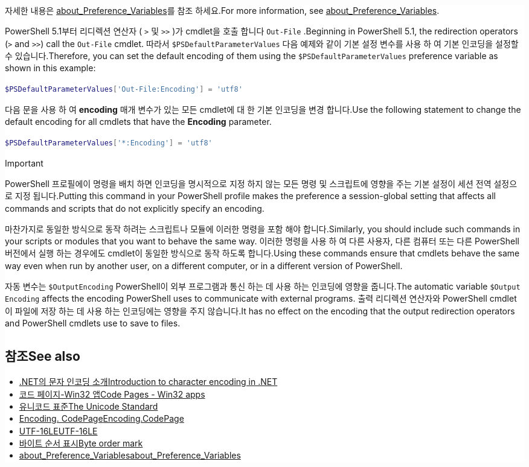 <span data-ttu-id="e49c6-204">자세한 내용은 [about_Preference_Variables](about_Preference_Variables.md)를 참조 하세요.</span><span class="sxs-lookup"><span data-stu-id="e49c6-204">For more information, see [about_Preference_Variables](about_Preference_Variables.md).</span></span>

<span data-ttu-id="e49c6-205">PowerShell 5.1부터 리디렉션 연산자 ( `>` 및 `>>` )가 cmdlet을 호출 합니다 `Out-File` .</span><span class="sxs-lookup"><span data-stu-id="e49c6-205">Beginning in PowerShell 5.1, the redirection operators (`>` and `>>`) call the `Out-File` cmdlet.</span></span> <span data-ttu-id="e49c6-206">따라서 `$PSDefaultParameterValues` 다음 예제와 같이 기본 설정 변수를 사용 하 여 기본 인코딩을 설정할 수 있습니다.</span><span class="sxs-lookup"><span data-stu-id="e49c6-206">Therefore, you can set the default encoding of them using the `$PSDefaultParameterValues` preference variable as shown in this example:</span></span>

```powershell
$PSDefaultParameterValues['Out-File:Encoding'] = 'utf8'
```

<span data-ttu-id="e49c6-207">다음 문을 사용 하 여 **encoding** 매개 변수가 있는 모든 cmdlet에 대 한 기본 인코딩을 변경 합니다.</span><span class="sxs-lookup"><span data-stu-id="e49c6-207">Use the following statement to change the default encoding for all cmdlets that have the **Encoding** parameter.</span></span>

```powershell
$PSDefaultParameterValues['*:Encoding'] = 'utf8'
```

> [!IMPORTANT]
> <span data-ttu-id="e49c6-208">PowerShell 프로필에이 명령을 배치 하면 인코딩을 명시적으로 지정 하지 않는 모든 명령 및 스크립트에 영향을 주는 기본 설정이 세션 전역 설정으로 지정 됩니다.</span><span class="sxs-lookup"><span data-stu-id="e49c6-208">Putting this command in your PowerShell profile makes the preference a session-global setting that affects all commands and scripts that do not explicitly specify an encoding.</span></span>
>
> <span data-ttu-id="e49c6-209">마찬가지로 동일한 방식으로 동작 하려는 스크립트나 모듈에 이러한 명령을 포함 해야 합니다.</span><span class="sxs-lookup"><span data-stu-id="e49c6-209">Similarly, you should include such commands in your scripts or modules that you want to behave the same way.</span></span> <span data-ttu-id="e49c6-210">이러한 명령을 사용 하 여 다른 사용자, 다른 컴퓨터 또는 다른 PowerShell 버전에서 실행 하는 경우에도 cmdlet이 동일한 방식으로 동작 하도록 합니다.</span><span class="sxs-lookup"><span data-stu-id="e49c6-210">Using these commands ensure that cmdlets behave the same way even when run by another user, on a different computer, or in a different version of PowerShell.</span></span>

<span data-ttu-id="e49c6-211">자동 변수는 `$OutputEncoding` PowerShell이 외부 프로그램과 통신 하는 데 사용 하는 인코딩에 영향을 줍니다.</span><span class="sxs-lookup"><span data-stu-id="e49c6-211">The automatic variable `$OutputEncoding` affects the encoding PowerShell uses to communicate with external programs.</span></span> <span data-ttu-id="e49c6-212">출력 리디렉션 연산자와 PowerShell cmdlet이 파일에 저장 하는 데 사용 하는 인코딩에는 영향을 주지 않습니다.</span><span class="sxs-lookup"><span data-stu-id="e49c6-212">It has no effect on the encoding that the output redirection operators and PowerShell cmdlets use to save to files.</span></span>

## <a name="see-also"></a><span data-ttu-id="e49c6-213">참조</span><span class="sxs-lookup"><span data-stu-id="e49c6-213">See also</span></span>

- [<span data-ttu-id="e49c6-214">.NET의 문자 인코딩 소개</span><span class="sxs-lookup"><span data-stu-id="e49c6-214">Introduction to character encoding in .NET</span></span>](/dotnet/standard/base-types/character-encoding-introduction)
- [<span data-ttu-id="e49c6-215">코드 페이지-Win32 앱</span><span class="sxs-lookup"><span data-stu-id="e49c6-215">Code Pages - Win32 apps</span></span>](/windows/win32/intl/code-pages)
- [<span data-ttu-id="e49c6-216">유니코드 표준</span><span class="sxs-lookup"><span data-stu-id="e49c6-216">The Unicode Standard</span></span>](https://www.unicode.org/standard/standard.html)
- [<span data-ttu-id="e49c6-217">Encoding. CodePage</span><span class="sxs-lookup"><span data-stu-id="e49c6-217">Encoding.CodePage</span></span>](/dotnet/api/system.text.encoding.codepage)
- [<span data-ttu-id="e49c6-218">UTF-16LE</span><span class="sxs-lookup"><span data-stu-id="e49c6-218">UTF-16LE</span></span>](https://wikipedia.org/wiki/UTF-16)
- [<span data-ttu-id="e49c6-219">바이트 순서 표시</span><span class="sxs-lookup"><span data-stu-id="e49c6-219">Byte order mark</span></span>](https://wikipedia.org/wiki/Byte_order_mark)
- [<span data-ttu-id="e49c6-220">about_Preference_Variables</span><span class="sxs-lookup"><span data-stu-id="e49c6-220">about_Preference_Variables</span></span>](about_Preference_Variables.md)
